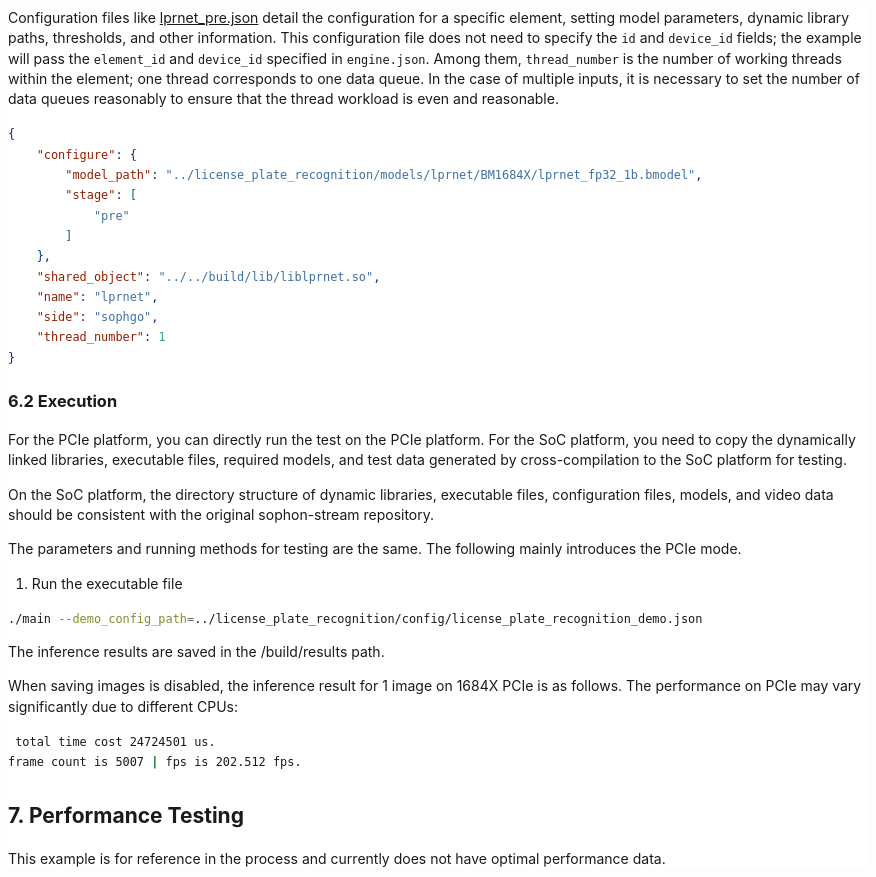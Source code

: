 Configuration files like [lprnet_pre.json](./config/lprnet_pre.json) detail the configuration for a specific element, setting model parameters, dynamic library paths, thresholds, and other information. This configuration file does not need to specify the `id` and `device_id` fields; the example will pass the `element_id` and `device_id` specified in `engine.json`. Among them, `thread_number` is the number of working threads within the element; one thread corresponds to one data queue. In the case of multiple inputs, it is necessary to set the number of data queues reasonably to ensure that the thread workload is even and reasonable.

```json
{
    "configure": {
        "model_path": "../license_plate_recognition/models/lprnet/BM1684X/lprnet_fp32_1b.bmodel",
        "stage": [
            "pre"
        ]
    },
    "shared_object": "../../build/lib/liblprnet.so",
    "name": "lprnet",
    "side": "sophgo",
    "thread_number": 1
}
```

### 6.2 Execution

For the PCIe platform, you can directly run the test on the PCIe platform. For the SoC platform, you need to copy the dynamically linked libraries, executable files, required models, and test data generated by cross-compilation to the SoC platform for testing.

On the SoC platform, the directory structure of dynamic libraries, executable files, configuration files, models, and video data should be consistent with the original sophon-stream repository.

The parameters and running methods for testing are the same. The following mainly introduces the PCIe mode.

1. Run the executable file
```bash
./main --demo_config_path=../license_plate_recognition/config/license_plate_recognition_demo.json
```

The inference results are saved in the /build/results path.

When saving images is disabled, the inference result for 1 image on 1684X PCIe is as follows. The performance on PCIe may vary significantly due to different CPUs:

```bash
 total time cost 24724501 us.
frame count is 5007 | fps is 202.512 fps.
```

## 7. Performance Testing
This example is for reference in the process and currently does not have optimal performance data.

